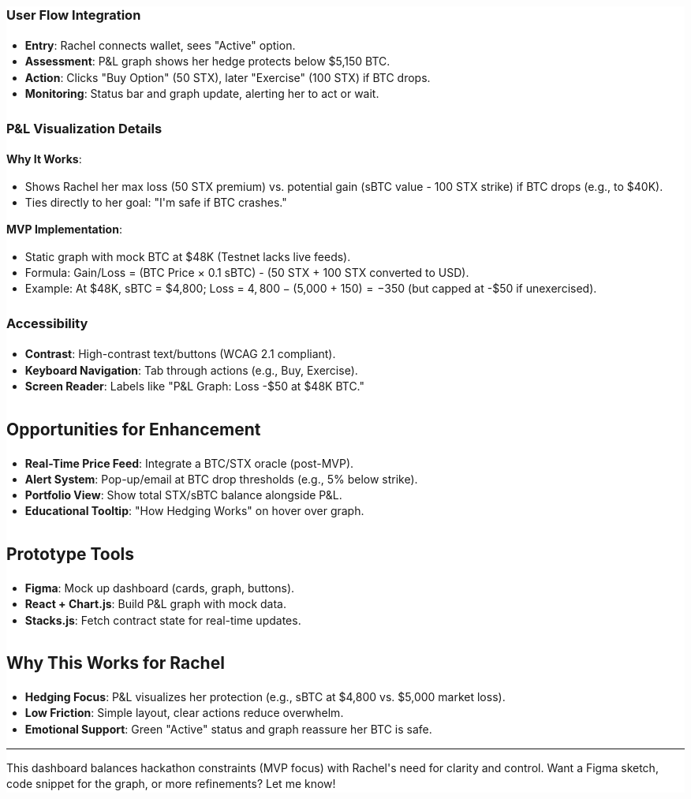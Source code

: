 ### User Flow Integration

- **Entry**: Rachel connects wallet, sees "Active" option.
- **Assessment**: P&L graph shows her hedge protects below $5,150 BTC.
- **Action**: Clicks "Buy Option" (50 STX), later "Exercise" (100 STX) if BTC drops.
- **Monitoring**: Status bar and graph update, alerting her to act or wait.

### P&L Visualization Details

**Why It Works**:

- Shows Rachel her max loss (50 STX premium) vs. potential gain (sBTC value - 100 STX strike) if BTC drops (e.g., to $40K).
- Ties directly to her goal: "I'm safe if BTC crashes."

**MVP Implementation**:

- Static graph with mock BTC at $48K (Testnet lacks live feeds).
- Formula: Gain/Loss = (BTC Price × 0.1 sBTC) - (50 STX + 100 STX converted to USD).
- Example: At $48K, sBTC = $4,800; Loss = $4,800 - ($5,000 + $150) = -$350 (but capped at -$50 if unexercised).

### Accessibility

- **Contrast**: High-contrast text/buttons (WCAG 2.1 compliant).
- **Keyboard Navigation**: Tab through actions (e.g., Buy, Exercise).
- **Screen Reader**: Labels like "P&L Graph: Loss -$50 at $48K BTC."

## Opportunities for Enhancement

- **Real-Time Price Feed**: Integrate a BTC/STX oracle (post-MVP).
- **Alert System**: Pop-up/email at BTC drop thresholds (e.g., 5% below strike).
- **Portfolio View**: Show total STX/sBTC balance alongside P&L.
- **Educational Tooltip**: "How Hedging Works" on hover over graph.

## Prototype Tools

- **Figma**: Mock up dashboard (cards, graph, buttons).
- **React + Chart.js**: Build P&L graph with mock data.
- **Stacks.js**: Fetch contract state for real-time updates.

## Why This Works for Rachel

- **Hedging Focus**: P&L visualizes her protection (e.g., sBTC at $4,800 vs. $5,000 market loss).
- **Low Friction**: Simple layout, clear actions reduce overwhelm.
- **Emotional Support**: Green "Active" status and graph reassure her BTC is safe.

---

This dashboard balances hackathon constraints (MVP focus) with Rachel's need for clarity and control. Want a Figma sketch, code snippet for the graph, or more refinements? Let me know!
